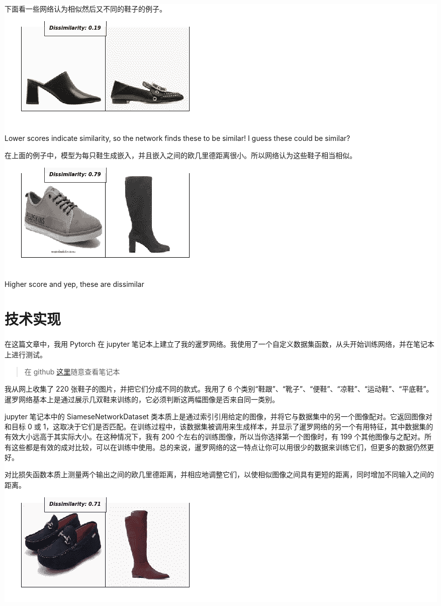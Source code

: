 下面看一些网络认为相似然后又不同的鞋子的例子。

![](img/19bbf3412a6e1a858e61cc673c377351.png)

Lower scores indicate similarity, so the network finds these to be similar! I guess these could be similar?

在上面的例子中，模型为每只鞋生成嵌入，并且嵌入之间的欧几里德距离很小。所以网络认为这些鞋子相当相似。

![](img/6ab14bea8a60a5aa4d92e9b85939d281.png)

Higher score and yep, these are dissimilar

# 技术实现

在这篇文章中，我用 Pytorch 在 jupyter 笔记本上建立了我的暹罗网络。我使用了一个自定义数据集函数，从头开始训练网络，并在笔记本上进行测试。

> 在 github [这里](https://github.com/sugi-chan/shoes_siamese/blob/master/Siamese-clothes.ipynb)随意查看笔记本

我从网上收集了 220 张鞋子的图片，并把它们分成不同的款式。我用了 6 个类别“鞋跟”、“靴子”、“便鞋”、“凉鞋”、“运动鞋”、“平底鞋”。暹罗网络基本上是通过展示几双鞋来训练的，它必须判断这两幅图像是否来自同一类别。

jupyter 笔记本中的 SiameseNetworkDataset 类本质上是通过索引引用给定的图像，并将它与数据集中的另一个图像配对。它返回图像对和目标 0 或 1，这取决于它们是否匹配。在训练过程中，该数据集被调用来生成样本，并显示了暹罗网络的另一个有用特征，其中数据集的有效大小远高于其实际大小。在这种情况下，我有 200 个左右的训练图像，所以当你选择第一个图像时，有 199 个其他图像与之配对。所有这些都是有效的成对比较，可以在训练中使用。总的来说，暹罗网络的这一特点让你可以用很少的数据来训练它们，但更多的数据仍然更好。

对比损失函数本质上测量两个输出之间的欧几里德距离，并相应地调整它们，以使相似图像之间具有更短的距离，同时增加不同输入之间的距离。

![](img/a0758eb36431cb01d66f7dbac0da17bb.png)

